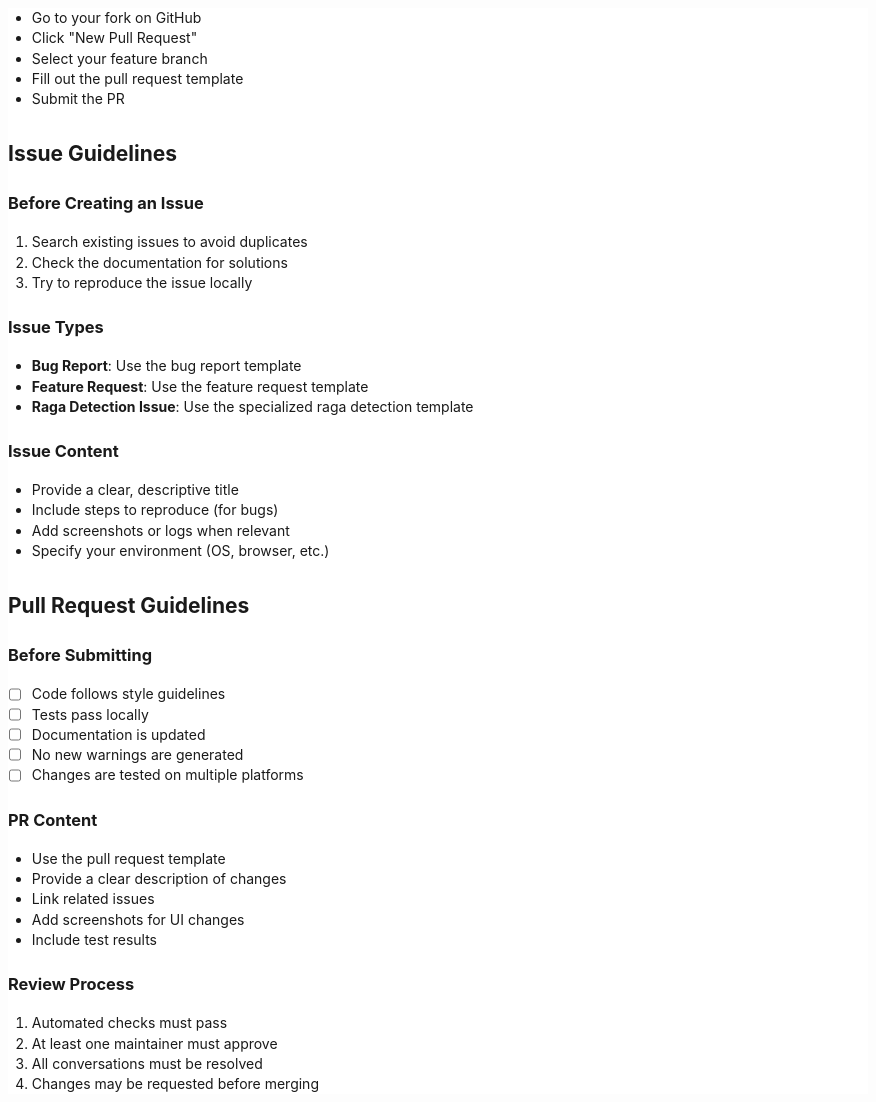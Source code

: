 - Go to your fork on GitHub
- Click "New Pull Request"
- Select your feature branch
- Fill out the pull request template
- Submit the PR

## Issue Guidelines

### Before Creating an Issue

1. Search existing issues to avoid duplicates
2. Check the documentation for solutions
3. Try to reproduce the issue locally

### Issue Types

- **Bug Report**: Use the bug report template
- **Feature Request**: Use the feature request template
- **Raga Detection Issue**: Use the specialized raga detection template

### Issue Content

- Provide a clear, descriptive title
- Include steps to reproduce (for bugs)
- Add screenshots or logs when relevant
- Specify your environment (OS, browser, etc.)

## Pull Request Guidelines

### Before Submitting

- [ ] Code follows style guidelines
- [ ] Tests pass locally
- [ ] Documentation is updated
- [ ] No new warnings are generated
- [ ] Changes are tested on multiple platforms

### PR Content

- Use the pull request template
- Provide a clear description of changes
- Link related issues
- Add screenshots for UI changes
- Include test results

### Review Process

1. Automated checks must pass
2. At least one maintainer must approve
3. All conversations must be resolved
4. Changes may be requested before merging
